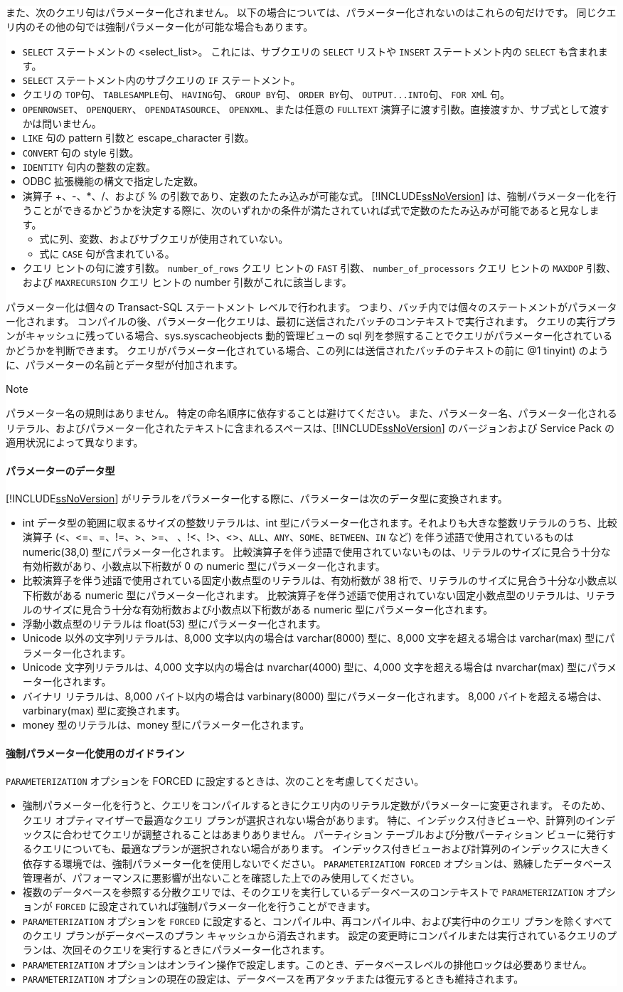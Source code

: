 また、次のクエリ句はパラメーター化されません。 以下の場合については、パラメーター化されないのはこれらの句だけです。 同じクエリ内のその他の句では強制パラメーター化が可能な場合もあります。

* `SELECT` ステートメントの <select_list>。 これには、サブクエリの `SELECT` リストや `INSERT` ステートメント内の `SELECT` も含まれます。
* `SELECT` ステートメント内のサブクエリの `IF` ステートメント。
* クエリの `TOP`句、 `TABLESAMPLE`句、 `HAVING`句、 `GROUP BY`句、 `ORDER BY`句、 `OUTPUT...INTO`句、 `FOR XM`L 句。
* `OPENROWSET`、 `OPENQUERY`、 `OPENDATASOURCE`、 `OPENXML`、または任意の `FULLTEXT` 演算子に渡す引数。直接渡すか、サブ式として渡すかは問いません。
* `LIKE` 句の pattern 引数と escape_character 引数。
* `CONVERT` 句の style 引数。
* `IDENTITY` 句内の整数の定数。
* ODBC 拡張機能の構文で指定した定数。
* 演算子 +、-、\*、/、および % の引数であり、定数のたたみ込みが可能な式。 [!INCLUDE[ssNoVersion](../includes/ssnoversion-md.md)] は、強制パラメーター化を行うことができるかどうかを決定する際に、次のいずれかの条件が満たされていれば式で定数のたたみ込みが可能であると見なします。  
  * 式に列、変数、およびサブクエリが使用されていない。  
  * 式に `CASE` 句が含まれている。  
* クエリ ヒントの句に渡す引数。 `number_of_rows` クエリ ヒントの `FAST` 引数、 `number_of_processors` クエリ ヒントの `MAXDOP` 引数、および `MAXRECURSION` クエリ ヒントの number 引数がこれに該当します。

パラメーター化は個々の Transact-SQL ステートメント レベルで行われます。 つまり、バッチ内では個々のステートメントがパラメーター化されます。 コンパイルの後、パラメーター化クエリは、最初に送信されたバッチのコンテキストで実行されます。 クエリの実行プランがキャッシュに残っている場合、sys.syscacheobjects 動的管理ビューの sql 列を参照することでクエリがパラメーター化されているかどうかを判断できます。 クエリがパラメーター化されている場合、この列には送信されたバッチのテキストの前に @1 tinyint) のように、パラメーターの名前とデータ型が付加されます。

> [!NOTE]
> パラメーター名の規則はありません。 特定の命名順序に依存することは避けてください。 また、パラメーター名、パラメーター化されるリテラル、およびパラメーター化されたテキストに含まれるスペースは、[!INCLUDE[ssNoVersion](../includes/ssnoversion-md.md)] のバージョンおよび Service Pack の適用状況によって異なります。

#### <a name="data-types-of-parameters"></a>パラメーターのデータ型

[!INCLUDE[ssNoVersion](../includes/ssnoversion-md.md)] がリテラルをパラメーター化する際に、パラメーターは次のデータ型に変換されます。

* int データ型の範囲に収まるサイズの整数リテラルは、int 型にパラメーター化されます。それよりも大きな整数リテラルのうち、比較演算子 (<、\<=、=、!=、>、>=、 、!\<、!>、<>、`ALL`、`ANY`、`SOME`、`BETWEEN`、`IN` など) を伴う述語で使用されているものは numeric(38,0) 型にパラメーター化されます。 比較演算子を伴う述語で使用されていないものは、リテラルのサイズに見合う十分な有効桁数があり、小数点以下桁数が 0 の numeric 型にパラメーター化されます。
* 比較演算子を伴う述語で使用されている固定小数点型のリテラルは、有効桁数が 38 桁で、リテラルのサイズに見合う十分な小数点以下桁数がある numeric 型にパラメーター化されます。 比較演算子を伴う述語で使用されていない固定小数点型のリテラルは、リテラルのサイズに見合う十分な有効桁数および小数点以下桁数がある numeric 型にパラメーター化されます。
* 浮動小数点型のリテラルは float(53) 型にパラメーター化されます。
* Unicode 以外の文字列リテラルは、8,000 文字以内の場合は varchar(8000) 型に、8,000 文字を超える場合は varchar(max) 型にパラメーター化されます。
* Unicode 文字列リテラルは、4,000 文字以内の場合は nvarchar(4000) 型に、4,000 文字を超える場合は nvarchar(max) 型にパラメーター化されます。
* バイナリ リテラルは、8,000 バイト以内の場合は varbinary(8000) 型にパラメーター化されます。 8,000 バイトを超える場合は、varbinary(max) 型に変換されます。
* money 型のリテラルは、money 型にパラメーター化されます。

#### <a name="ForcedParamGuide"></a> 強制パラメーター化使用のガイドライン

`PARAMETERIZATION` オプションを FORCED に設定するときは、次のことを考慮してください。

* 強制パラメーター化を行うと、クエリをコンパイルするときにクエリ内のリテラル定数がパラメーターに変更されます。 そのため、クエリ オプティマイザーで最適なクエリ プランが選択されない場合があります。 特に、インデックス付きビューや、計算列のインデックスに合わせてクエリが調整されることはあまりありません。 パーティション テーブルおよび分散パーティション ビューに発行するクエリについても、最適なプランが選択されない場合があります。 インデックス付きビューおよび計算列のインデックスに大きく依存する環境では、強制パラメーター化を使用しないでください。 `PARAMETERIZATION FORCED` オプションは、熟練したデータベース管理者が、パフォーマンスに悪影響が出ないことを確認した上でのみ使用してください。
* 複数のデータベースを参照する分散クエリでは、そのクエリを実行しているデータベースのコンテキストで `PARAMETERIZATION` オプションが `FORCED` に設定されていれば強制パラメーター化を行うことができます。
* `PARAMETERIZATION` オプションを `FORCED` に設定すると、コンパイル中、再コンパイル中、および実行中のクエリ プランを除くすべてのクエリ プランがデータベースのプラン キャッシュから消去されます。 設定の変更時にコンパイルまたは実行されているクエリのプランは、次回そのクエリを実行するときにパラメーター化されます。
* `PARAMETERIZATION` オプションはオンライン操作で設定します。このとき、データベースレベルの排他ロックは必要ありません。
* `PARAMETERIZATION` オプションの現在の設定は、データベースを再アタッチまたは復元するときも維持されます。

